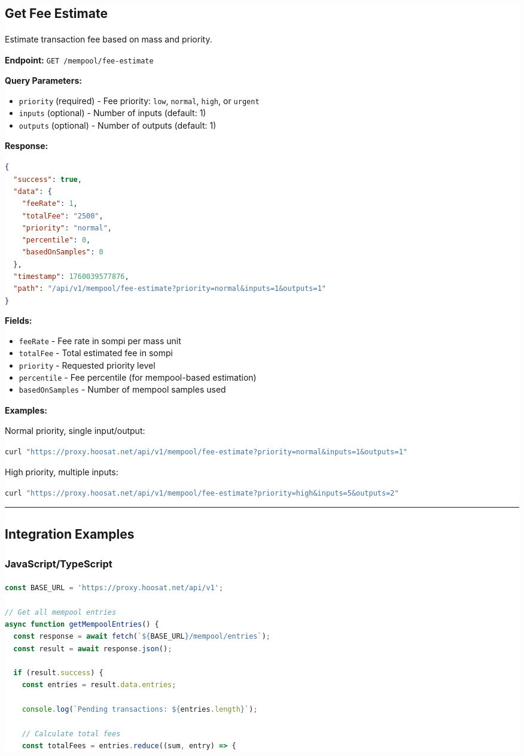 
## Get Fee Estimate

Estimate transaction fee based on mass and priority.

**Endpoint:** `GET /mempool/fee-estimate`

**Query Parameters:**
- `priority` (required) - Fee priority: `low`, `normal`, `high`, or `urgent`
- `inputs` (optional) - Number of inputs (default: 1)
- `outputs` (optional) - Number of outputs (default: 1)

**Response:**
```json
{
  "success": true,
  "data": {
    "feeRate": 1,
    "totalFee": "2500",
    "priority": "normal",
    "percentile": 0,
    "basedOnSamples": 0
  },
  "timestamp": 1760039577876,
  "path": "/api/v1/mempool/fee-estimate?priority=normal&inputs=1&outputs=1"
}
```

**Fields:**
- `feeRate` - Fee rate in sompi per mass unit
- `totalFee` - Total estimated fee in sompi
- `priority` - Requested priority level
- `percentile` - Fee percentile (for mempool-based estimation)
- `basedOnSamples` - Number of mempool samples used

**Examples:**

Normal priority, single input/output:
```bash
curl "https://proxy.hoosat.net/api/v1/mempool/fee-estimate?priority=normal&inputs=1&outputs=1"
```

High priority, multiple inputs:
```bash
curl "https://proxy.hoosat.net/api/v1/mempool/fee-estimate?priority=high&inputs=5&outputs=2"
```

---

## Integration Examples

### JavaScript/TypeScript

```typescript
const BASE_URL = 'https://proxy.hoosat.net/api/v1';

// Get all mempool entries
async function getMempoolEntries() {
  const response = await fetch(`${BASE_URL}/mempool/entries`);
  const result = await response.json();

  if (result.success) {
    const entries = result.data.entries;

    console.log(`Pending transactions: ${entries.length}`);

    // Calculate total fees
    const totalFees = entries.reduce((sum, entry) => {
```
